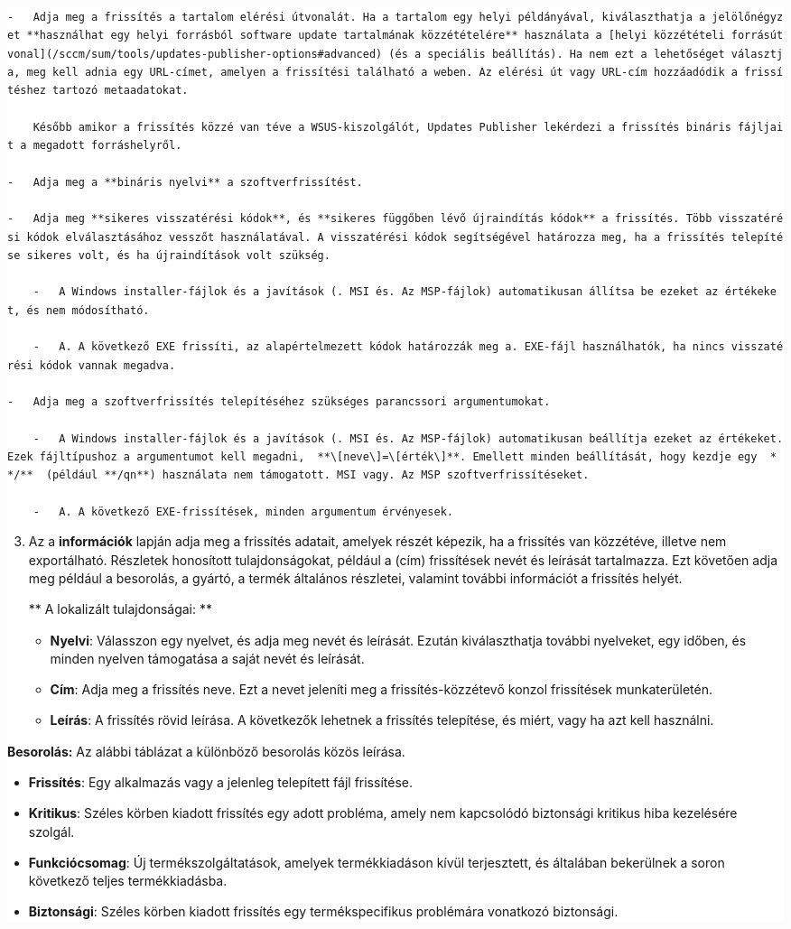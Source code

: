     -   Adja meg a frissítés a tartalom elérési útvonalát. Ha a tartalom egy helyi példányával, kiválaszthatja a jelölőnégyzet **használhat egy helyi forrásból software update tartalmának közzétételére** használata a [helyi közzétételi forrásútvonal](/sccm/sum/tools/updates-publisher-options#advanced) (és a speciális beállítás). Ha nem ezt a lehetőséget választja, meg kell adnia egy URL-címet, amelyen a frissítési található a weben. Az elérési út vagy URL-cím hozzáadódik a frissítéshez tartozó metaadatokat.

        Később amikor a frissítés közzé van téve a WSUS-kiszolgálót, Updates Publisher lekérdezi a frissítés bináris fájljait a megadott forráshelyről.

    -   Adja meg a **bináris nyelvi** a szoftverfrissítést.

    -   Adja meg **sikeres visszatérési kódok**, és **sikeres függőben lévő újraindítás kódok** a frissítés. Több visszatérési kódok elválasztásához vesszőt használatával. A visszatérési kódok segítségével határozza meg, ha a frissítés telepítése sikeres volt, és ha újraindítások volt szükség.

        -   A Windows installer-fájlok és a javítások (. MSI és. Az MSP-fájlok) automatikusan állítsa be ezeket az értékeket, és nem módosítható.

        -   A. A következő EXE frissíti, az alapértelmezett kódok határozzák meg a. EXE-fájl használhatók, ha nincs visszatérési kódok vannak megadva.

    -   Adja meg a szoftverfrissítés telepítéséhez szükséges parancssori argumentumokat.

        -   A Windows installer-fájlok és a javítások (. MSI és. Az MSP-fájlok) automatikusan beállítja ezeket az értékeket. Ezek fájltípushoz a argumentumot kell megadni,  **\[neve\]=\[érték\]**. Emellett minden beállítását, hogy kezdje egy  **/**  (például **/qn**) használata nem támogatott. MSI vagy. Az MSP szoftverfrissítéseket.

        -   A. A következő EXE-frissítések, minden argumentum érvényesek.

3.  Az a **információk** lapján adja meg a frissítés adatait, amelyek részét képezik, ha a frissítés van közzétéve, illetve nem exportálható. Részletek honosított tulajdonságokat, például a (cím) frissítések nevét és leírását tartalmazza. Ezt követően adja meg például a besorolás, a gyártó, a termék általános részletei, valamint további információt a frissítés helyét.

    ** A lokalizált tulajdonságai: **

    -   **Nyelvi**: Válasszon egy nyelvet, és adja meg nevét és leírását. Ezután kiválaszthatja további nyelveket, egy időben, és minden nyelven támogatása a saját nevét és leírását.

    -   **Cím**: Adja meg a frissítés neve. Ezt a nevet jeleníti meg a frissítés-közzétevő konzol frissítések munkaterületén.

    -   **Leírás**: A frissítés rövid leírása. A következők lehetnek a frissítés telepítése, és miért, vagy ha azt kell használni.

  **Besorolás:** Az alábbi táblázat a különböző besorolás közös leírása.

  -   **Frissítés**: Egy alkalmazás vagy a jelenleg telepített fájl frissítése.

  -   **Kritikus**: Széles körben kiadott frissítés egy adott probléma, amely nem kapcsolódó biztonsági kritikus hiba kezelésére szolgál.

  -   **Funkciócsomag**: Új termékszolgáltatások, amelyek termékkiadáson kívül terjesztett, és általában bekerülnek a soron következő teljes termékkiadásba.

  -   **Biztonsági**: Széles körben kiadott frissítés egy termékspecifikus problémára vonatkozó biztonsági.
